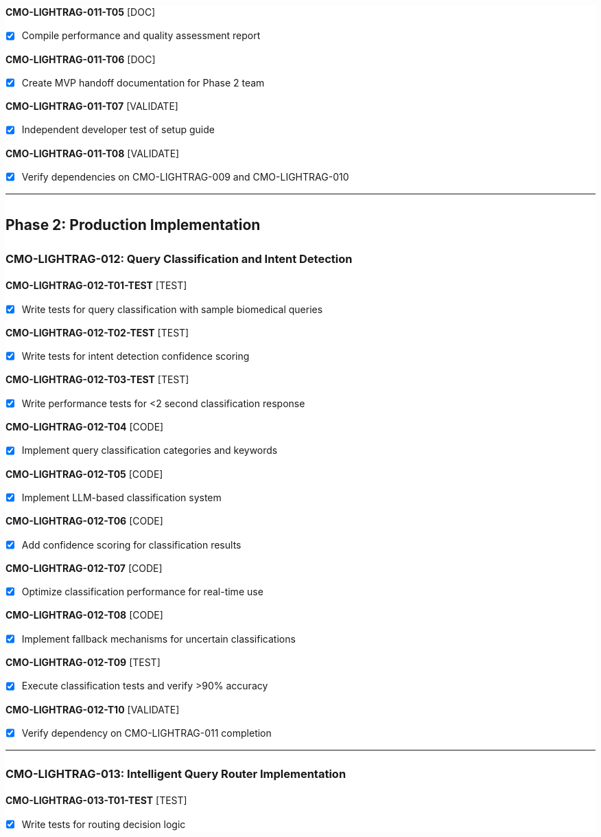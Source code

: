 **CMO-LIGHTRAG-011-T05** [DOC]
- [x] Compile performance and quality assessment report

**CMO-LIGHTRAG-011-T06** [DOC]
- [x] Create MVP handoff documentation for Phase 2 team

**CMO-LIGHTRAG-011-T07** [VALIDATE]
- [x] Independent developer test of setup guide

**CMO-LIGHTRAG-011-T08** [VALIDATE]
- [x] Verify dependencies on CMO-LIGHTRAG-009 and CMO-LIGHTRAG-010

---

## Phase 2: Production Implementation

### CMO-LIGHTRAG-012: Query Classification and Intent Detection

**CMO-LIGHTRAG-012-T01-TEST** [TEST]
- [x] Write tests for query classification with sample biomedical queries

**CMO-LIGHTRAG-012-T02-TEST** [TEST]
- [x] Write tests for intent detection confidence scoring

**CMO-LIGHTRAG-012-T03-TEST** [TEST]
- [x] Write performance tests for <2 second classification response

**CMO-LIGHTRAG-012-T04** [CODE]
- [x] Implement query classification categories and keywords

**CMO-LIGHTRAG-012-T05** [CODE]
- [x] Implement LLM-based classification system

**CMO-LIGHTRAG-012-T06** [CODE]
- [x] Add confidence scoring for classification results

**CMO-LIGHTRAG-012-T07** [CODE]
- [x] Optimize classification performance for real-time use

**CMO-LIGHTRAG-012-T08** [CODE]
- [x] Implement fallback mechanisms for uncertain classifications

**CMO-LIGHTRAG-012-T09** [TEST]
- [x] Execute classification tests and verify >90% accuracy

**CMO-LIGHTRAG-012-T10** [VALIDATE]
- [x] Verify dependency on CMO-LIGHTRAG-011 completion

---

### CMO-LIGHTRAG-013: Intelligent Query Router Implementation

**CMO-LIGHTRAG-013-T01-TEST** [TEST]
- [x] Write tests for routing decision logic
